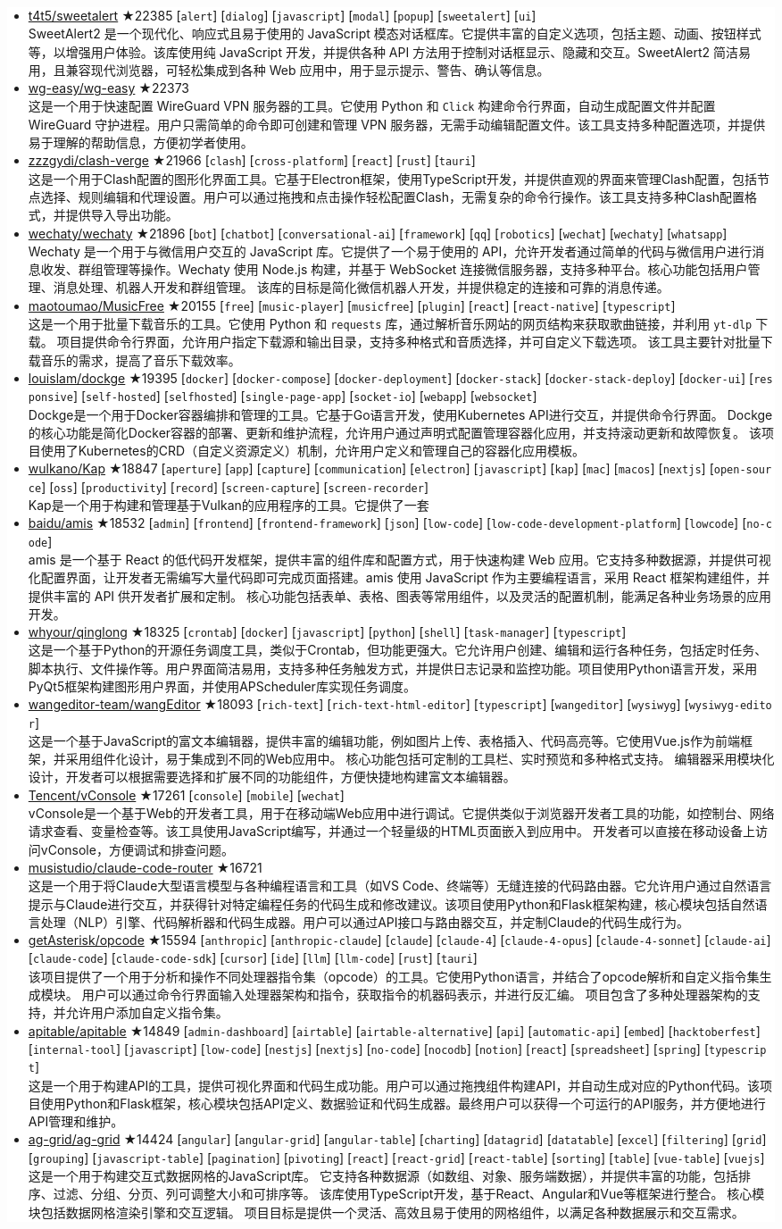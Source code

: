 - [t4t5/sweetalert](https://github.com/t4t5/sweetalert) ★22385 [`alert`] [`dialog`] [`javascript`] [`modal`] [`popup`] [`sweetalert`] [`ui`]  
  SweetAlert2 是一个现代化、响应式且易于使用的 JavaScript 模态对话框库。它提供丰富的自定义选项，包括主题、动画、按钮样式等，以增强用户体验。该库使用纯 JavaScript 开发，并提供各种 API 方法用于控制对话框显示、隐藏和交互。SweetAlert2 简洁易用，且兼容现代浏览器，可轻松集成到各种 Web 应用中，用于显示提示、警告、确认等信息。
- [wg-easy/wg-easy](https://github.com/wg-easy/wg-easy) ★22373  
  这是一个用于快速配置 WireGuard VPN 服务器的工具。它使用 Python 和 `Click` 构建命令行界面，自动生成配置文件并配置 WireGuard 守护进程。用户只需简单的命令即可创建和管理 VPN 服务器，无需手动编辑配置文件。该工具支持多种配置选项，并提供易于理解的帮助信息，方便初学者使用。
- [zzzgydi/clash-verge](https://github.com/zzzgydi/clash-verge) ★21966 [`clash`] [`cross-platform`] [`react`] [`rust`] [`tauri`]  
  这是一个用于Clash配置的图形化界面工具。它基于Electron框架，使用TypeScript开发，并提供直观的界面来管理Clash配置，包括节点选择、规则编辑和代理设置。用户可以通过拖拽和点击操作轻松配置Clash，无需复杂的命令行操作。该工具支持多种Clash配置格式，并提供导入导出功能。
- [wechaty/wechaty](https://github.com/wechaty/wechaty) ★21896 [`bot`] [`chatbot`] [`conversational-ai`] [`framework`] [`qq`] [`robotics`] [`wechat`] [`wechaty`] [`whatsapp`]  
  Wechaty 是一个用于与微信用户交互的 JavaScript 库。它提供了一个易于使用的 API，允许开发者通过简单的代码与微信用户进行消息收发、群组管理等操作。Wechaty 使用 Node.js 构建，并基于 WebSocket 连接微信服务器，支持多种平台。核心功能包括用户管理、消息处理、机器人开发和群组管理。  该库的目标是简化微信机器人开发，并提供稳定的连接和可靠的消息传递。
- [maotoumao/MusicFree](https://github.com/maotoumao/MusicFree) ★20155 [`free`] [`music-player`] [`musicfree`] [`plugin`] [`react`] [`react-native`] [`typescript`]  
  这是一个用于批量下载音乐的工具。它使用 Python 和 `requests` 库，通过解析音乐网站的网页结构来获取歌曲链接，并利用 `yt-dlp` 下载。  项目提供命令行界面，允许用户指定下载源和输出目录，支持多种格式和音质选择，并可自定义下载选项。  该工具主要针对批量下载音乐的需求，提高了音乐下载效率。
- [louislam/dockge](https://github.com/louislam/dockge) ★19395 [`docker`] [`docker-compose`] [`docker-deployment`] [`docker-stack`] [`docker-stack-deploy`] [`docker-ui`] [`responsive`] [`self-hosted`] [`selfhosted`] [`single-page-app`] [`socket-io`] [`webapp`] [`websocket`]  
  Dockge是一个用于Docker容器编排和管理的工具。它基于Go语言开发，使用Kubernetes API进行交互，并提供命令行界面。  Dockge的核心功能是简化Docker容器的部署、更新和维护流程，允许用户通过声明式配置管理容器化应用，并支持滚动更新和故障恢复。  该项目使用了Kubernetes的CRD（自定义资源定义）机制，允许用户定义和管理自己的容器化应用模板。
- [wulkano/Kap](https://github.com/wulkano/Kap) ★18847 [`aperture`] [`app`] [`capture`] [`communication`] [`electron`] [`javascript`] [`kap`] [`mac`] [`macos`] [`nextjs`] [`open-source`] [`oss`] [`productivity`] [`record`] [`screen-capture`] [`screen-recorder`]  
  Kap是一个用于构建和管理基于Vulkan的应用程序的工具。它提供了一套
- [baidu/amis](https://github.com/baidu/amis) ★18532 [`admin`] [`frontend`] [`frontend-framework`] [`json`] [`low-code`] [`low-code-development-platform`] [`lowcode`] [`no-code`]  
  amis 是一个基于 React 的低代码开发框架，提供丰富的组件库和配置方式，用于快速构建 Web 应用。它支持多种数据源，并提供可视化配置界面，让开发者无需编写大量代码即可完成页面搭建。amis 使用 JavaScript 作为主要编程语言，采用 React 框架构建组件，并提供丰富的 API 供开发者扩展和定制。  核心功能包括表单、表格、图表等常用组件，以及灵活的配置机制，能满足各种业务场景的应用开发。
- [whyour/qinglong](https://github.com/whyour/qinglong) ★18325 [`crontab`] [`docker`] [`javascript`] [`python`] [`shell`] [`task-manager`] [`typescript`]  
  这是一个基于Python的开源任务调度工具，类似于Crontab，但功能更强大。它允许用户创建、编辑和运行各种任务，包括定时任务、脚本执行、文件操作等。用户界面简洁易用，支持多种任务触发方式，并提供日志记录和监控功能。项目使用Python语言开发，采用PyQt5框架构建图形用户界面，并使用APScheduler库实现任务调度。
- [wangeditor-team/wangEditor](https://github.com/wangeditor-team/wangEditor) ★18093 [`rich-text`] [`rich-text-html-editor`] [`typescript`] [`wangeditor`] [`wysiwyg`] [`wysiwyg-editor`]  
  这是一个基于JavaScript的富文本编辑器，提供丰富的编辑功能，例如图片上传、表格插入、代码高亮等。它使用Vue.js作为前端框架，并采用组件化设计，易于集成到不同的Web应用中。  核心功能包括可定制的工具栏、实时预览和多种格式支持。  编辑器采用模块化设计，开发者可以根据需要选择和扩展不同的功能组件，方便快捷地构建富文本编辑器。
- [Tencent/vConsole](https://github.com/Tencent/vConsole) ★17261 [`console`] [`mobile`] [`wechat`]  
  vConsole是一个基于Web的开发者工具，用于在移动端Web应用中进行调试。它提供类似于浏览器开发者工具的功能，如控制台、网络请求查看、变量检查等。该工具使用JavaScript编写，并通过一个轻量级的HTML页面嵌入到应用中。  开发者可以直接在移动设备上访问vConsole，方便调试和排查问题。
- [musistudio/claude-code-router](https://github.com/musistudio/claude-code-router) ★16721  
  这是一个用于将Claude大型语言模型与各种编程语言和工具（如VS Code、终端等）无缝连接的代码路由器。它允许用户通过自然语言提示与Claude进行交互，并获得针对特定编程任务的代码生成和修改建议。该项目使用Python和Flask框架构建，核心模块包括自然语言处理（NLP）引擎、代码解析器和代码生成器。用户可以通过API接口与路由器交互，并定制Claude的代码生成行为。
- [getAsterisk/opcode](https://github.com/getAsterisk/opcode) ★15594 [`anthropic`] [`anthropic-claude`] [`claude`] [`claude-4`] [`claude-4-opus`] [`claude-4-sonnet`] [`claude-ai`] [`claude-code`] [`claude-code-sdk`] [`cursor`] [`ide`] [`llm`] [`llm-code`] [`rust`] [`tauri`]  
  该项目提供了一个用于分析和操作不同处理器指令集（opcode）的工具。它使用Python语言，并结合了opcode解析和自定义指令集生成模块。  用户可以通过命令行界面输入处理器架构和指令，获取指令的机器码表示，并进行反汇编。  项目包含了多种处理器架构的支持，并允许用户添加自定义指令集。
- [apitable/apitable](https://github.com/apitable/apitable) ★14849 [`admin-dashboard`] [`airtable`] [`airtable-alternative`] [`api`] [`automatic-api`] [`embed`] [`hacktoberfest`] [`internal-tool`] [`javascript`] [`low-code`] [`nestjs`] [`nextjs`] [`no-code`] [`nocodb`] [`notion`] [`react`] [`spreadsheet`] [`spring`] [`typescript`]  
  这是一个用于构建API的工具，提供可视化界面和代码生成功能。用户可以通过拖拽组件构建API，并自动生成对应的Python代码。该项目使用Python和Flask框架，核心模块包括API定义、数据验证和代码生成器。最终用户可以获得一个可运行的API服务，并方便地进行API管理和维护。
- [ag-grid/ag-grid](https://github.com/ag-grid/ag-grid) ★14424 [`angular`] [`angular-grid`] [`angular-table`] [`charting`] [`datagrid`] [`datatable`] [`excel`] [`filtering`] [`grid`] [`grouping`] [`javascript-table`] [`pagination`] [`pivoting`] [`react`] [`react-grid`] [`react-table`] [`sorting`] [`table`] [`vue-table`] [`vuejs`]  
  这是一个用于构建交互式数据网格的JavaScript库。  它支持各种数据源（如数组、对象、服务端数据），并提供丰富的功能，包括排序、过滤、分组、分页、列可调整大小和可排序等。  该库使用TypeScript开发，基于React、Angular和Vue等框架进行整合。  核心模块包括数据网格渲染引擎和交互逻辑。  项目目标是提供一个灵活、高效且易于使用的网格组件，以满足各种数据展示和交互需求。